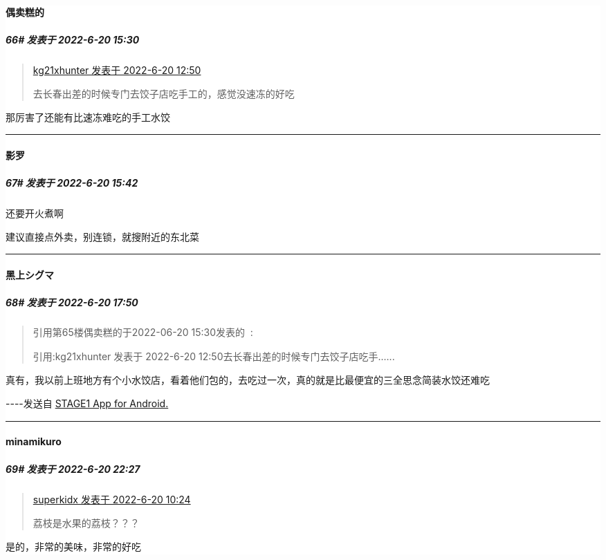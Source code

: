 ####  偶卖糕的  
##### 66#       发表于 2022-6-20 15:30

<blockquote><a href="httphttps://bbs.saraba1st.com/2b/forum.php?mod=redirect&amp;goto=findpost&amp;pid=56338695&amp;ptid=2076545" target="_blank">kg21xhunter 发表于 2022-6-20 12:50</a>

去长春出差的时候专门去饺子店吃手工的，感觉没速冻的好吃</blockquote>
那厉害了还能有比速冻难吃的手工水饺



*****

####  影罗  
##### 67#       发表于 2022-6-20 15:42

还要开火煮啊

建议直接点外卖，别连锁，就搜附近的东北菜 



*****

####  黑上シグマ  
##### 68#       发表于 2022-6-20 17:50

<blockquote>引用第65楼偶卖糕的于2022-06-20 15:30发表的  :

引用:kg21xhunter 发表于 2022-6-20 12:50去长春出差的时候专门去饺子店吃手......</blockquote>
真有，我以前上班地方有个小水饺店，看着他们包的，去吃过一次，真的就是比最便宜的三全思念简装水饺还难吃

----发送自 [STAGE1 App for Android.](http://stage1.5j4m.com/?1.37)



*****

####  minamikuro  
##### 69#       发表于 2022-6-20 22:27

<blockquote><a href="httphttps://bbs.saraba1st.com/2b/forum.php?mod=redirect&amp;goto=findpost&amp;pid=56336513&amp;ptid=2076545" target="_blank">superkidx 发表于 2022-6-20 10:24</a>

荔枝是水果的荔枝？？？</blockquote>
是的，非常的美味，非常的好吃

